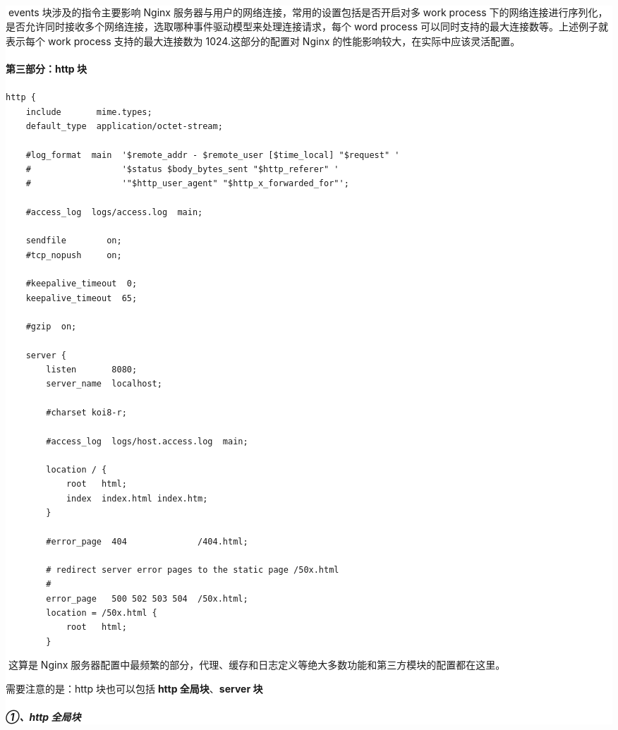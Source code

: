 ​		events 块涉及的指令主要影响 Nginx 服务器与用户的网络连接，常用的设置包括是否开启对多 work process 下的网络连接进行序列化，是否允许同时接收多个网络连接，选取哪种事件驱动模型来处理连接请求，每个 word process 可以同时支持的最大连接数等。上述例子就表示每个 work process 支持的最大连接数为 1024.这部分的配置对 Nginx 的性能影响较大，在实际中应该灵活配置。

#### **第三部分：http 块**

``` 
http {
    include       mime.types;
    default_type  application/octet-stream;

    #log_format  main  '$remote_addr - $remote_user [$time_local] "$request" '
    #                  '$status $body_bytes_sent "$http_referer" '
    #                  '"$http_user_agent" "$http_x_forwarded_for"';

    #access_log  logs/access.log  main;

    sendfile        on;
    #tcp_nopush     on;

    #keepalive_timeout  0;
    keepalive_timeout  65;

    #gzip  on;

    server {
        listen       8080;
        server_name  localhost;

        #charset koi8-r;

        #access_log  logs/host.access.log  main;

        location / {
            root   html;
            index  index.html index.htm;
        }

        #error_page  404              /404.html;

        # redirect server error pages to the static page /50x.html
        #
        error_page   500 502 503 504  /50x.html;
        location = /50x.html {
            root   html;
        }
```

​		这算是 Nginx 服务器配置中最频繁的部分，代理、缓存和日志定义等绝大多数功能和第三方模块的配置都在这里。

需要注意的是：http 块也可以包括 **http 全局块**、**server 块**

##### **①、http 全局块**

